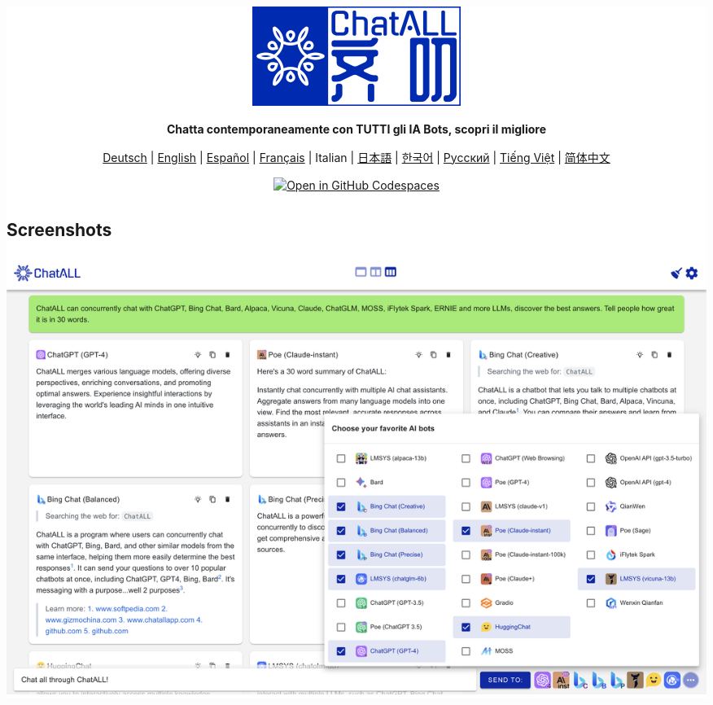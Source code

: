 <div align="center">
  <img src="src/assets/logo-cover.png" width=256></img>
  <p><strong>Chatta contemporaneamente con TUTTI gli IA Bots, scopri il migliore</strong></p>

[Deutsch](README_DE-DE.md) | [English](README.md) | [Español](README_ES-ES.md) | [Français](README_FR-FR.md) | Italian | [日本語](README_JA-JP.md) | [한국어](README_KO-KR.md) | [Русский](README_RU-RU.md) | [Tiếng Việt](README_VI-VN.md) | [简体中文](README_ZH-CN.md)

[![Open in GitHub Codespaces](https://github.com/codespaces/badge.svg)](https://codespaces.new/sunner/ChatALL)

</div>

## Screenshots

![Screenshot](screenshots/screenshot-1.png?raw=true)

